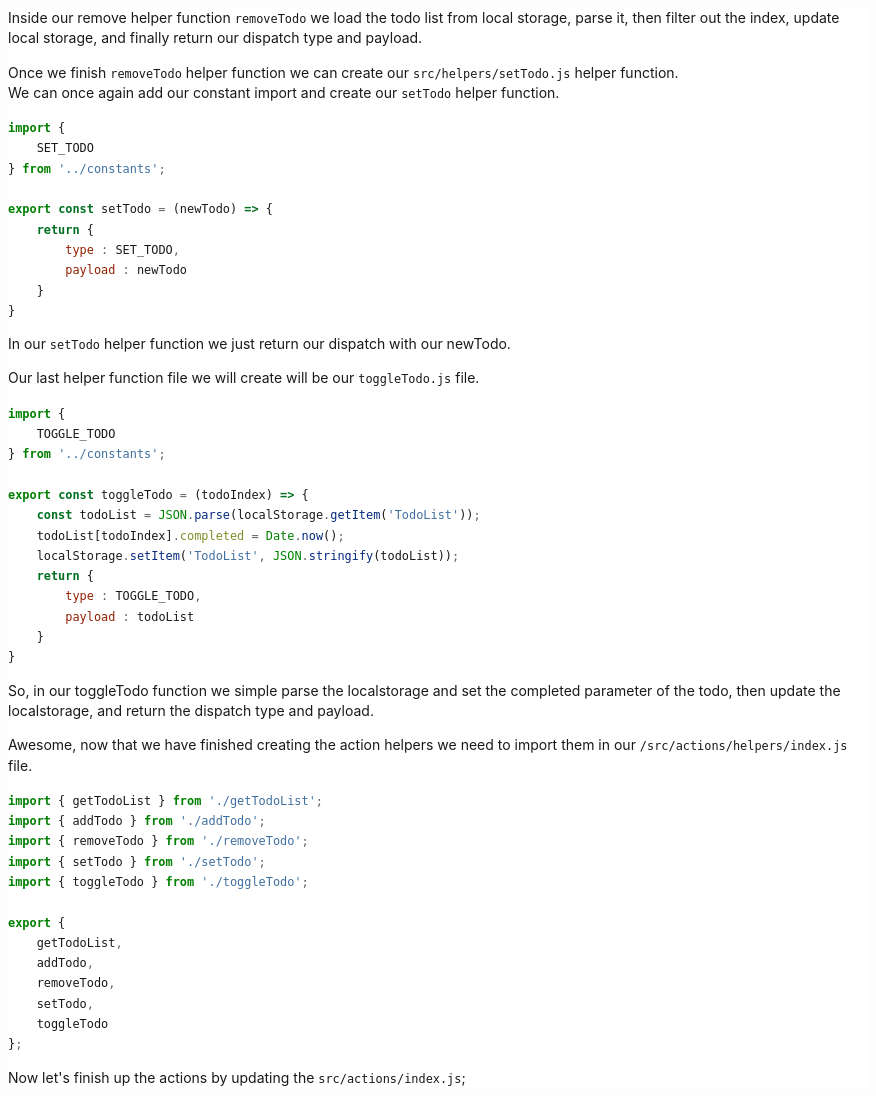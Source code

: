 Inside our remove helper function `removeTodo` we load the todo list from local storage, parse it, then filter out the index, update local storage, and finally return our dispatch type and payload. 

Once we finish `removeTodo` helper function we can create our `src/helpers/setTodo.js` helper function.  
We can once again add our constant import and create our `setTodo` helper function.

```JavaScript
import {
    SET_TODO
} from '../constants';

export const setTodo = (newTodo) => {
    return {
        type : SET_TODO,
        payload : newTodo
    }
}
```

In our `setTodo` helper function we just return our dispatch with our newTodo. 

Our last helper function file we will create will be our `toggleTodo.js` file.

```JavaScript
import {
    TOGGLE_TODO
} from '../constants';

export const toggleTodo = (todoIndex) => {
    const todoList = JSON.parse(localStorage.getItem('TodoList'));  
    todoList[todoIndex].completed = Date.now();
    localStorage.setItem('TodoList', JSON.stringify(todoList));
    return {
        type : TOGGLE_TODO,
        payload : todoList
    }
}

```

So, in our toggleTodo function we simple parse the localstorage and set the completed parameter of the todo, then update the localstorage, and return the dispatch type and payload.

Awesome, now that we have finished creating the action helpers we need to import them in our `/src/actions/helpers/index.js` file.

```Javascript
import { getTodoList } from './getTodoList';
import { addTodo } from './addTodo';
import { removeTodo } from './removeTodo';
import { setTodo } from './setTodo';
import { toggleTodo } from './toggleTodo';

export {
    getTodoList,
    addTodo,
    removeTodo,
    setTodo,
    toggleTodo
};
```
Now let's finish up the actions by updating the `src/actions/index.js`;
